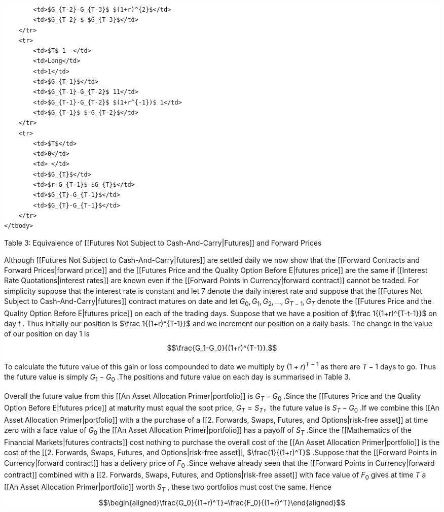 			<td>$G_{T-2}-G_{T-3}$ $(1+r)^{2}$</td>
			<td>$G_{T-2}-$ $G_{T-3}$</td>
		</tr>
		<tr>
			<td>$T$ 1 -</td>
			<td>Long</td>
			<td>1</td>
			<td>$G_{T-1}$</td>
			<td>$G_{T-1}-G_{T-2}$ 11</td>
			<td>$G_{T-1}-G_{T-2}$ $(1+r^{-1})$ 1</td>
			<td>$G_{T-1}$ $-G_{T-2}$</td>
		</tr>
		<tr>
			<td>$T$</td>
			<td>0</td>
			<td> </td>
			<td>$G_{T}$</td>
			<td>$r-G_{T-1}$ $G_{T}$</td>
			<td>$G_{T}-G_{T-1}$</td>
			<td>$G_{T}-G_{T-1}$</td>
		</tr>
	</tbody>
</table>

Table 3: Equivalence of [[Futures Not Subject to Cash-And-Carry|Futures]] and Forward Prices

Although [[Futures Not Subject to Cash-And-Carry|futures]] are settled daily we now show that the [[Forward Contracts and Forward Prices|forward price]] and the [[Futures Price and the Quality Option Before E|futures price]] are the same if [[Interest Rate Quotations|interest rates]] are known even if the [[Forward Points in Currency|forward contract]] cannot be traded. For simplicity suppose that the interest rate is constant and let 7 denote the daily interest rate and suppose that the [[Futures Not Subject to Cash-And-Carry|futures]] contract matures on date and let $G_{0},       G_{1},       G_{2},        \ldots,       G_{T-1},       G_{T}$ denote the [[Futures Price and the Quality Option Before E|futures price]] on each of the trading days. Suppose that we have a position of $\frac 1{(1+r)^{T-t-1}}$ on day $t$ . Thus initially our position is $\frac 1{(1+r)^{T-1}}$ and we increment our position on a daily basis. The change in the value of our position on day 1 is
$$\frac{G_1-G_0}{(1+r)^{T-1}}.$$

To calculate the future value of this gain or loss compounded to date we multiply by $(1+r)^{T-1}$ as there are $T-1$ days to go. Thus the future value is simply $G_{1}-G_{0}$ .The positions and future value on each day is summarised in Table 3.

Overall the future value from this [[An Asset Allocation Primer|portfolio]] is $G_{T}-G_{0}$ .Since the [[Futures Price and the Quality Option Before E|futures price]] at maturity must equal the spot price,  $G_T=S_{T}$，the future value is $S_{T}-G_{0}$ .If we combine this [[An Asset Allocation Primer|portfolio]] with a the purchase of a [[2. Forwards, Swaps, Futures, and Options|risk-free asset]] at time zero with a face value of $G_{0}$ the [[An Asset Allocation Primer|portfolio]] has a payoff of $S_T$ .Since the [[Mathematics of the Financial Markets|futures contracts]] cost nothing to purchase the overall cost of the [[An Asset Allocation Primer|portfolio]] is the cost of the [[2. Forwards, Swaps, Futures, and Options|risk-free asset]],  $\frac{1}{(1+r)^T}$ .Suppose that the [[Forward Points in Currency|forward contract]] has a delivery price of $F_{0}$ .Since wehave already seen that the [[Forward Points in Currency|forward contract]] combined with a [[2. Forwards, Swaps, Futures, and Options|risk-free asset]] with face value of $F_{0}$ gives at time
$T$ a [[An Asset Allocation Primer|portfolio]] worth $S_{T}$ ,  these two portfolios must cost the same. Hence
$$\begin{aligned}\frac{G_0}{(1+r)^T}=\frac{F_0}{(1+r)^T}\end{aligned}$$

